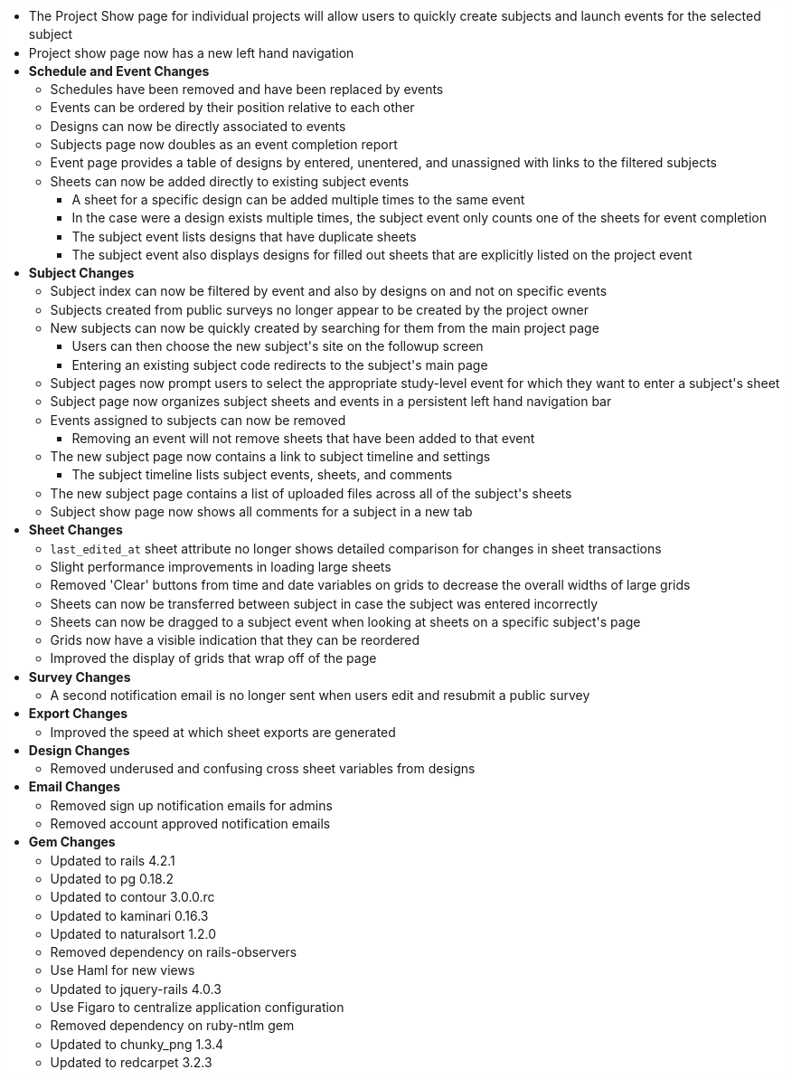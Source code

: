   - The Project Show page for individual projects will allow users to quickly create subjects and launch events for the selected subject
  - Project show page now has a new left hand navigation
- **Schedule and Event Changes**
  - Schedules have been removed and have been replaced by events
  - Events can be ordered by their position relative to each other
  - Designs can now be directly associated to events
  - Subjects page now doubles as an event completion report
  - Event page provides a table of designs by entered, unentered, and unassigned with links to the filtered subjects
  - Sheets can now be added directly to existing subject events
    - A sheet for a specific design can be added multiple times to the same event
    - In the case were a design exists multiple times, the subject event only counts one of the sheets for event completion
    - The subject event lists designs that have duplicate sheets
    - The subject event also displays designs for filled out sheets that are explicitly listed on the project event
- **Subject Changes**
  - Subject index can now be filtered by event and also by designs on and not on specific events
  - Subjects created from public surveys no longer appear to be created by the project owner
  - New subjects can now be quickly created by searching for them from the main project page
    - Users can then choose the new subject's site on the followup screen
    - Entering an existing subject code redirects to the subject's main page
  - Subject pages now prompt users to select the appropriate study-level event for which they want to enter a subject's sheet
  - Subject page now organizes subject sheets and events in a persistent left hand navigation bar
  - Events assigned to subjects can now be removed
    - Removing an event will not remove sheets that have been added to that event
  - The new subject page now contains a link to subject timeline and settings
    - The subject timeline lists subject events, sheets, and comments
  - The new subject page contains a list of uploaded files across all of the subject's sheets
  - Subject show page now shows all comments for a subject in a new tab
- **Sheet Changes**
  - `last_edited_at` sheet attribute no longer shows detailed comparison for changes in sheet transactions
  - Slight performance improvements in loading large sheets
  - Removed 'Clear' buttons from time and date variables on grids to decrease the overall widths of large grids
  - Sheets can now be transferred between subject in case the subject was entered incorrectly
  - Sheets can now be dragged to a subject event when looking at sheets on a specific subject's page
  - Grids now have a visible indication that they can be reordered
  - Improved the display of grids that wrap off of the page
- **Survey Changes**
  - A second notification email is no longer sent when users edit and resubmit a public survey
- **Export Changes**
  - Improved the speed at which sheet exports are generated
- **Design Changes**
  - Removed underused and confusing cross sheet variables from designs
- **Email Changes**
  - Removed sign up notification emails for admins
  - Removed account approved notification emails
- **Gem Changes**
  - Updated to rails 4.2.1
  - Updated to pg 0.18.2
  - Updated to contour 3.0.0.rc
  - Updated to kaminari 0.16.3
  - Updated to naturalsort 1.2.0
  - Removed dependency on rails-observers
  - Use Haml for new views
  - Updated to jquery-rails 4.0.3
  - Use Figaro to centralize application configuration
  - Removed dependency on ruby-ntlm gem
  - Updated to chunky_png 1.3.4
  - Updated to redcarpet 3.2.3